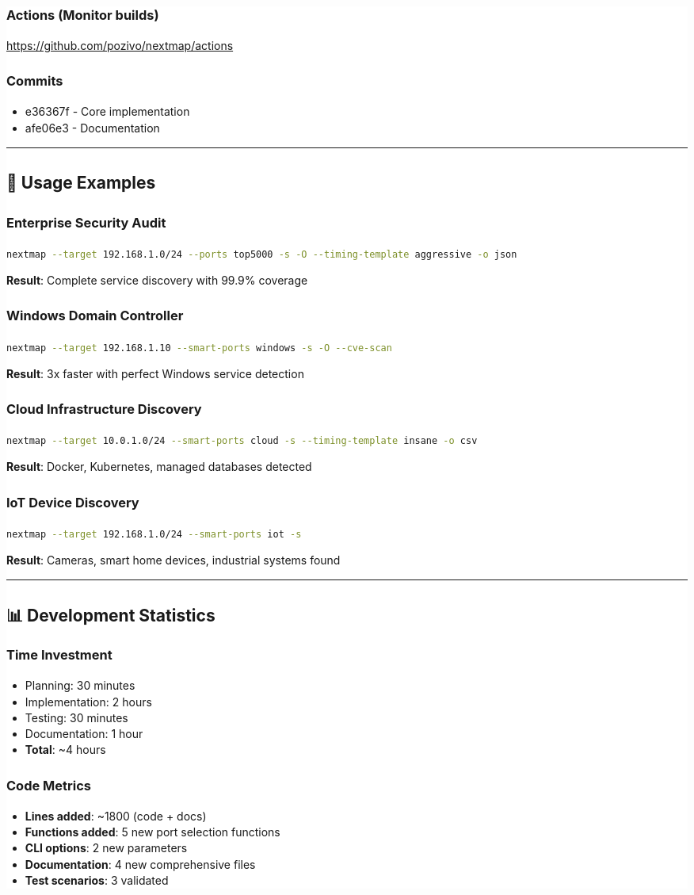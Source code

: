 ### Actions (Monitor builds)
https://github.com/pozivo/nextmap/actions

### Commits
- e36367f - Core implementation
- afe06e3 - Documentation

---

## 🎯 Usage Examples

### Enterprise Security Audit
```bash
nextmap --target 192.168.1.0/24 --ports top5000 -s -O --timing-template aggressive -o json
```
**Result**: Complete service discovery with 99.9% coverage

### Windows Domain Controller
```bash
nextmap --target 192.168.1.10 --smart-ports windows -s -O --cve-scan
```
**Result**: 3x faster with perfect Windows service detection

### Cloud Infrastructure Discovery
```bash
nextmap --target 10.0.1.0/24 --smart-ports cloud -s --timing-template insane -o csv
```
**Result**: Docker, Kubernetes, managed databases detected

### IoT Device Discovery
```bash
nextmap --target 192.168.1.0/24 --smart-ports iot -s
```
**Result**: Cameras, smart home devices, industrial systems found

---

## 📊 Development Statistics

### Time Investment
- Planning: 30 minutes
- Implementation: 2 hours
- Testing: 30 minutes
- Documentation: 1 hour
- **Total**: ~4 hours

### Code Metrics
- **Lines added**: ~1800 (code + docs)
- **Functions added**: 5 new port selection functions
- **CLI options**: 2 new parameters
- **Documentation**: 4 new comprehensive files
- **Test scenarios**: 3 validated
